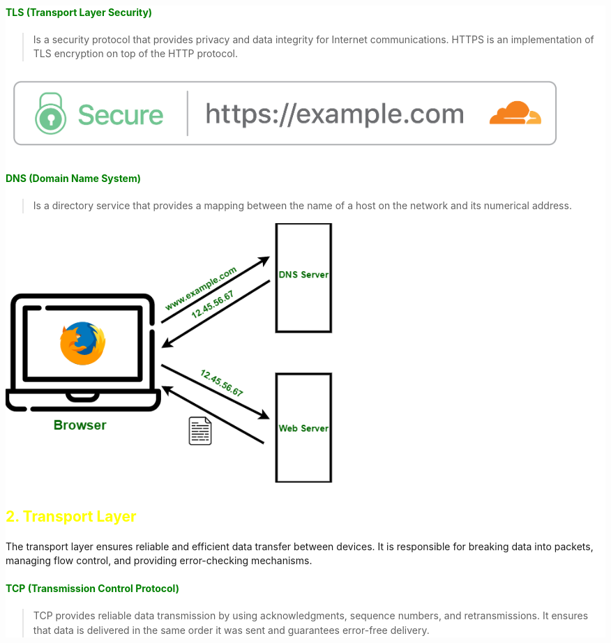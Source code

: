 #### <span style="color: green">TLS (Transport Layer Security)</span>

> Is a security protocol that provides privacy and data integrity for Internet communications. HTTPS is an implementation of TLS encryption on top of the HTTP protocol.

![TLS IMAGE](/Week-1/Session-01/assets/a3.png "TLS")

#### <span style="color: green">DNS (Domain Name System)</span>

> Is a directory service that provides a mapping between the name of a host on the network and its numerical address.

![TLS IMAGE](/Week-1/Session-01/assets/a4.png "TLS")

## <span style="color: yellow">2. Transport Layer</span>

The transport layer ensures reliable and efficient data transfer between devices. It is responsible for breaking data into packets, managing flow control, and providing error-checking mechanisms.

#### <span style="color: green">TCP (Transmission Control Protocol)</span>

> TCP provides reliable data transmission by using acknowledgments, sequence numbers, and retransmissions. It ensures that data is delivered in the same order it was sent and guarantees error-free delivery.
